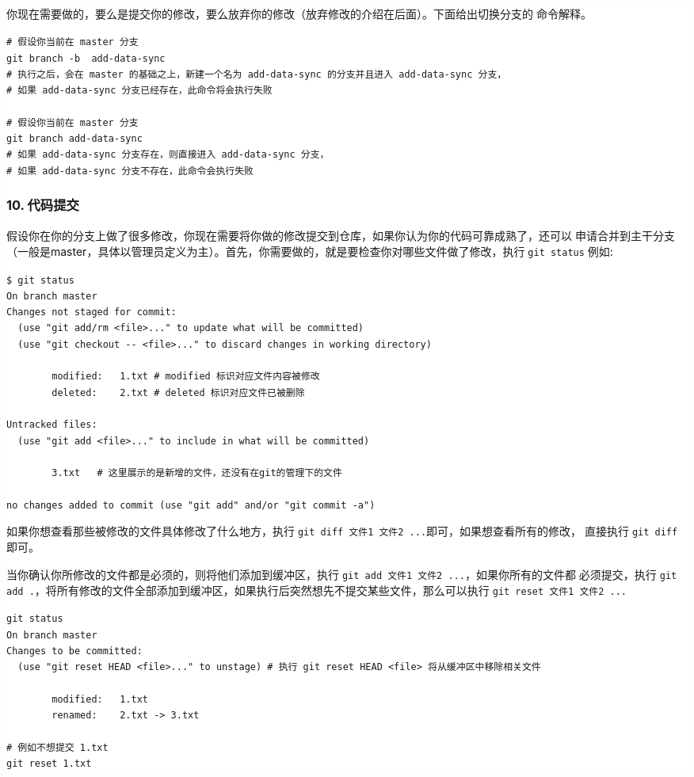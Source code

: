 你现在需要做的，要么是提交你的修改，要么放弃你的修改（放弃修改的介绍在后面）。下面给出切换分支的
命令解释。

```
# 假设你当前在 master 分支
git branch -b  add-data-sync
# 执行之后，会在 master 的基础之上，新建一个名为 add-data-sync 的分支并且进入 add-data-sync 分支，
# 如果 add-data-sync 分支已经存在，此命令将会执行失败

# 假设你当前在 master 分支
git branch add-data-sync
# 如果 add-data-sync 分支存在，则直接进入 add-data-sync 分支，
# 如果 add-data-sync 分支不存在，此命令会执行失败

```

### 10. 代码提交

假设你在你的分支上做了很多修改，你现在需要将你做的修改提交到仓库，如果你认为你的代码可靠成熟了，还可以
申请合并到主干分支（一般是master，具体以管理员定义为主）。首先，你需要做的，就是要检查你对哪些文件做了修改，执行 `git status`
例如:

```
$ git status
On branch master
Changes not staged for commit:
  (use "git add/rm <file>..." to update what will be committed)
  (use "git checkout -- <file>..." to discard changes in working directory)

        modified:   1.txt # modified 标识对应文件内容被修改
        deleted:    2.txt # deleted 标识对应文件已被删除

Untracked files:
  (use "git add <file>..." to include in what will be committed)

        3.txt   # 这里展示的是新增的文件，还没有在git的管理下的文件

no changes added to commit (use "git add" and/or "git commit -a")
```

如果你想查看那些被修改的文件具体修改了什么地方，执行 `git diff 文件1 文件2 ...`即可，如果想查看所有的修改，
直接执行 `git diff`即可。

当你确认你所修改的文件都是必须的，则将他们添加到缓冲区，执行 `git add 文件1 文件2 ...`，如果你所有的文件都
必须提交，执行 `git add .`，将所有修改的文件全部添加到缓冲区，如果执行后突然想先不提交某些文件，那么可以执行
`git reset 文件1 文件2 ...`

```
git status
On branch master
Changes to be committed:
  (use "git reset HEAD <file>..." to unstage) # 执行 git reset HEAD <file> 将从缓冲区中移除相关文件

        modified:   1.txt
        renamed:    2.txt -> 3.txt

# 例如不想提交 1.txt
git reset 1.txt
```
